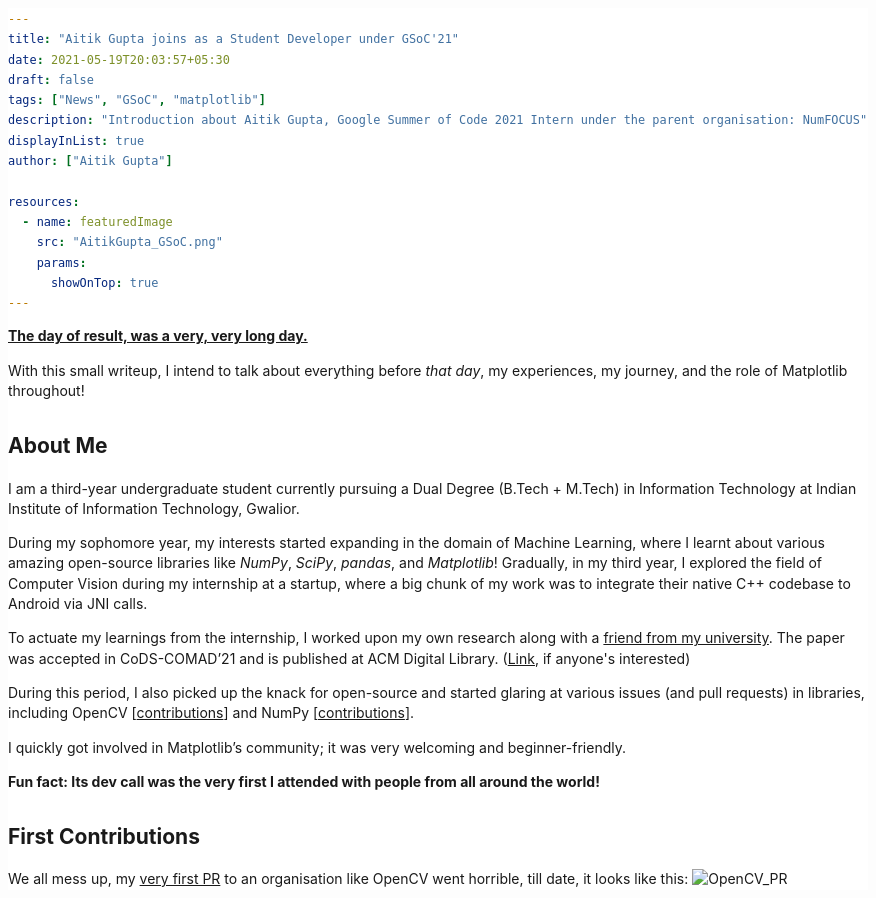 ```yaml
---
title: "Aitik Gupta joins as a Student Developer under GSoC'21"
date: 2021-05-19T20:03:57+05:30
draft: false
tags: ["News", "GSoC", "matplotlib"]
description: "Introduction about Aitik Gupta, Google Summer of Code 2021 Intern under the parent organisation: NumFOCUS"
displayInList: true
author: ["Aitik Gupta"]

resources:
  - name: featuredImage
    src: "AitikGupta_GSoC.png"
    params:
      showOnTop: true
---
```


**<ins>The day of result, was a very, very long day.</ins>**

With this small writeup, I intend to talk about everything before _that day_, my experiences, my journey, and the role of Matplotlib throughout!

## About Me

I am a third-year undergraduate student currently pursuing a Dual Degree (B.Tech + M.Tech) in Information Technology at Indian Institute of Information Technology, Gwalior.

During my sophomore year, my interests started expanding in the domain of Machine Learning, where I learnt about various amazing open-source libraries like _NumPy_, _SciPy_, _pandas_, and _Matplotlib_! Gradually, in my third year, I explored the field of Computer Vision during my internship at a startup, where a big chunk of my work was to integrate their native C++ codebase to Android via JNI calls.

To actuate my learnings from the internship, I worked upon my own research along with a [friend from my university](https://linkedin.com/in/aaditagarwal). The paper was accepted in CoDS-COMAD’21 and is published at ACM Digital Library. ([Link](https://dl.acm.org/doi/abs/10.1145/3430984.3430986), if anyone's interested)

During this period, I also picked up the knack for open-source and started glaring at various issues (and pull requests) in libraries, including OpenCV [[contributions](https://github.com/opencv/opencv/issues?q=author%3Aaitikgupta+)] and NumPy [[contributions](https://github.com/numpy/numpy/issues?q=author%3Aaitikgupta+)].

I quickly got involved in Matplotlib’s community; it was very welcoming and beginner-friendly.

**Fun fact: Its dev call was the very first I attended with people from all around the world!**

## First Contributions

We all mess up, my [very first PR](https://github.com/opencv/opencv/pull/18440) to an organisation like OpenCV went horrible, till date, it looks like this:
![OpenCV_PR ](https://user-images.githubusercontent.com/43996118/118848259-35d6e300-b8ec-11eb-8cdc-387e9f5a37a3.png)
